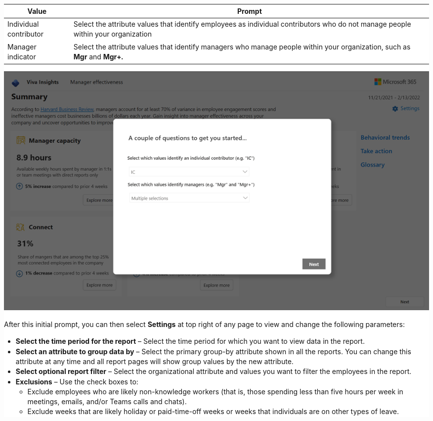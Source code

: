 |Value   |Prompt| 
|----------|----|
|Individual contributor     |Select the attribute values that identify employees as individual contributors who do not manage people within your organization      |
|Manager indicator|Select the attribute values that identify managers who manage people within your organization, such as **Mgr** and **Mgr+.**|

![Screenshot that shows the Manager effectiveness report IC and Mgr questions.](/viva/insights/advanced/images/manager-effectiveness-pbi-questions.png)

After this initial prompt, you can then select **Settings** at top right of any page to view and change the following parameters:
* **Select the time period for the report** – Select the time period for which you want to view data in the report.  
* **Select an attribute to group data by** – Select the primary group-by attribute shown in all the reports. You can change this attribute at any time and all report pages will show group values by the new attribute.
* **Select optional report filter** – Select the organizational attribute and values you want to filter the employees in the report.
* **Exclusions** – Use the check boxes to:
    * Exclude employees who are likely non-knowledge workers (that is, those spending less than five hours per week in meetings, emails, and/or Teams calls and chats).
    * Exclude weeks that are likely holiday or paid-time-off weeks or weeks that individuals are on other types of leave.
